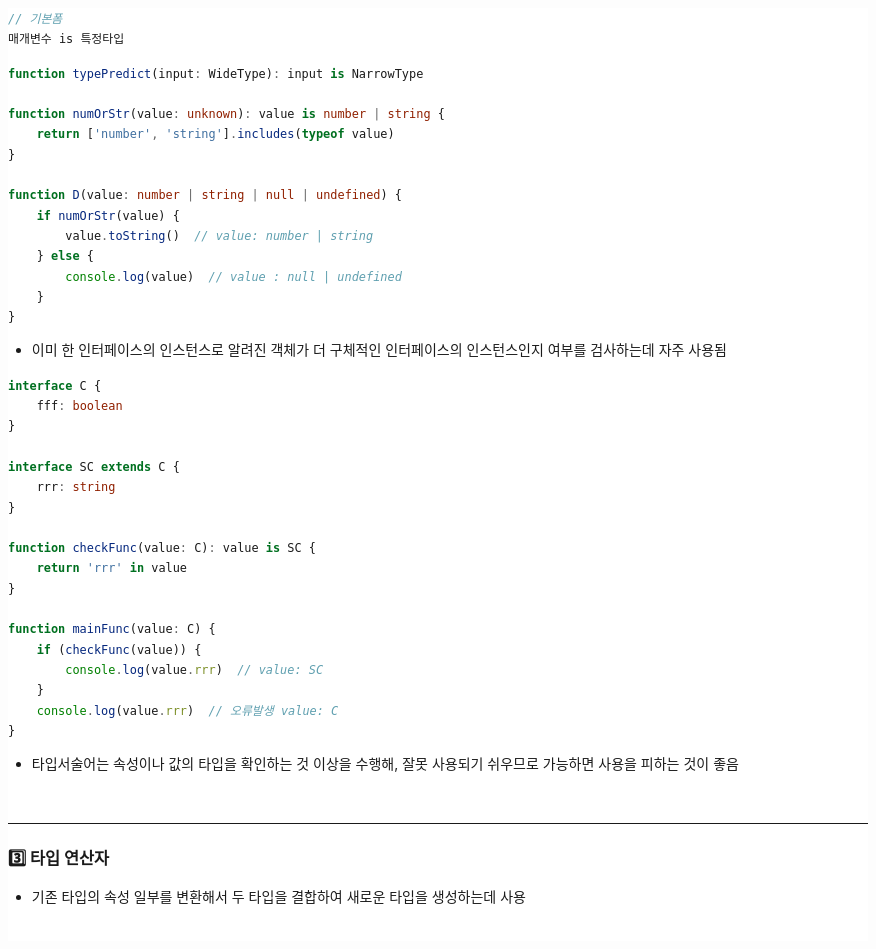```typescript
// 기본폼
매개변수 is 특정타입
```

```typescript
function typePredict(input: WideType): input is NarrowType

function numOrStr(value: unknown): value is number | string {
	return ['number', 'string'].includes(typeof value)
}

function D(value: number | string | null | undefined) {
    if numOrStr(value) {
        value.toString()  // value: number | string
    } else {
        console.log(value)  // value : null | undefined
    }
}
```

- 이미 한 인터페이스의 인스턴스로 알려진 객체가 더 구체적인 인터페이스의 인스턴스인지 여부를 검사하는데 자주 사용됨

```typescript
interface C {
    fff: boolean
}

interface SC extends C {
    rrr: string
}

function checkFunc(value: C): value is SC {
    return 'rrr' in value
}

function mainFunc(value: C) {
    if (checkFunc(value)) {
        console.log(value.rrr)  // value: SC
    }
    console.log(value.rrr)  // 오류발생 value: C
}
```

- 타입서술어는 속성이나 값의 타입을 확인하는 것 이상을 수행해, 잘못 사용되기 쉬우므로 가능하면 사용을 피하는 것이 좋음

​    

---

### 3️⃣ 타입 연산자

- 기존 타입의 속성 일부를 변환해서 두 타입을 결합하여 새로운 타입을 생성하는데 사용

​    
